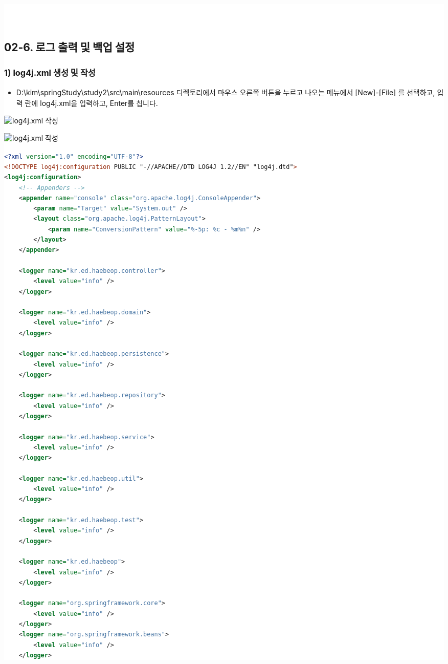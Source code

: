 <br><br>

## 02-6. 로그 출력 및 백업 설정

### 1) log4j.xml 생성 및 작성

- D:\kim\springStudy\study2\src\main\resources 디렉토리에서 마우스 오른쪽 버튼을 누르고 나오는 메뉴에서 [New]-[File] 를 선택하고, 입력 란에 log4j.xml을 입력하고, Enter를 칩니다.

![log4j.xml 작성](./capture/setting11.png)

![log4j.xml 작성](./capture/setting11_1.png)

```xml
<?xml version="1.0" encoding="UTF-8"?>
<!DOCTYPE log4j:configuration PUBLIC "-//APACHE//DTD LOG4J 1.2//EN" "log4j.dtd">
<log4j:configuration>
    <!-- Appenders -->
    <appender name="console" class="org.apache.log4j.ConsoleAppender">
        <param name="Target" value="System.out" />
        <layout class="org.apache.log4j.PatternLayout">
            <param name="ConversionPattern" value="%-5p: %c - %m%n" />
        </layout>
    </appender>

    <logger name="kr.ed.haebeop.controller">
        <level value="info" />
    </logger>

    <logger name="kr.ed.haebeop.domain">
        <level value="info" />
    </logger>

    <logger name="kr.ed.haebeop.persistence">
        <level value="info" />
    </logger>

    <logger name="kr.ed.haebeop.repository">
        <level value="info" />
    </logger>

    <logger name="kr.ed.haebeop.service">
        <level value="info" />
    </logger>

    <logger name="kr.ed.haebeop.util">
        <level value="info" />
    </logger>

    <logger name="kr.ed.haebeop.test">
        <level value="info" />
    </logger>

    <logger name="kr.ed.haebeop">
        <level value="info" />
    </logger>

    <logger name="org.springframework.core">
        <level value="info" />
    </logger>
    <logger name="org.springframework.beans">
        <level value="info" />
    </logger>
```